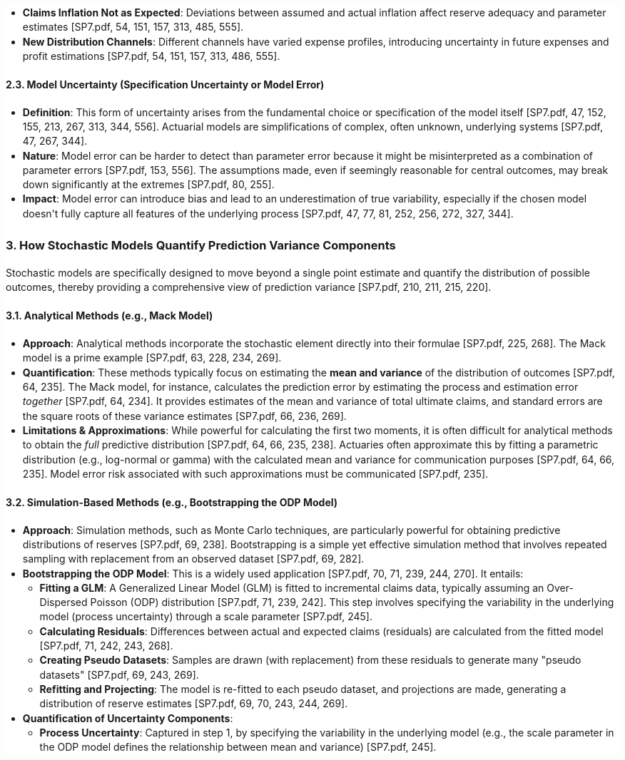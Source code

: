   * **Claims Inflation Not as Expected**: Deviations between assumed and actual inflation affect reserve adequacy and parameter estimates \[SP7.pdf, 54, 151, 157, 313, 485, 555\].  
  * **New Distribution Channels**: Different channels have varied expense profiles, introducing uncertainty in future expenses and profit estimations \[SP7.pdf, 54, 151, 157, 313, 486, 555\].

#### **2.3. Model Uncertainty (Specification Uncertainty or Model Error)**

* **Definition**: This form of uncertainty arises from the fundamental choice or specification of the model itself \[SP7.pdf, 47, 152, 155, 213, 267, 313, 344, 556\]. Actuarial models are simplifications of complex, often unknown, underlying systems \[SP7.pdf, 47, 267, 344\].  
* **Nature**: Model error can be harder to detect than parameter error because it might be misinterpreted as a combination of parameter errors \[SP7.pdf, 153, 556\]. The assumptions made, even if seemingly reasonable for central outcomes, may break down significantly at the extremes \[SP7.pdf, 80, 255\].  
* **Impact**: Model error can introduce bias and lead to an underestimation of true variability, especially if the chosen model doesn't fully capture all features of the underlying process \[SP7.pdf, 47, 77, 81, 252, 256, 272, 327, 344\].

### **3\. How Stochastic Models Quantify Prediction Variance Components**

Stochastic models are specifically designed to move beyond a single point estimate and quantify the distribution of possible outcomes, thereby providing a comprehensive view of prediction variance \[SP7.pdf, 210, 211, 215, 220\].

#### **3.1. Analytical Methods (e.g., Mack Model)**

* **Approach**: Analytical methods incorporate the stochastic element directly into their formulae \[SP7.pdf, 225, 268\]. The Mack model is a prime example \[SP7.pdf, 63, 228, 234, 269\].  
* **Quantification**: These methods typically focus on estimating the **mean and variance** of the distribution of outcomes \[SP7.pdf, 64, 235\]. The Mack model, for instance, calculates the prediction error by estimating the process and estimation error *together* \[SP7.pdf, 64, 234\]. It provides estimates of the mean and variance of total ultimate claims, and standard errors are the square roots of these variance estimates \[SP7.pdf, 66, 236, 269\].  
* **Limitations & Approximations**: While powerful for calculating the first two moments, it is often difficult for analytical methods to obtain the *full* predictive distribution \[SP7.pdf, 64, 66, 235, 238\]. Actuaries often approximate this by fitting a parametric distribution (e.g., log-normal or gamma) with the calculated mean and variance for communication purposes \[SP7.pdf, 64, 66, 235\]. Model error risk associated with such approximations must be communicated \[SP7.pdf, 235\].

#### **3.2. Simulation-Based Methods (e.g., Bootstrapping the ODP Model)**

* **Approach**: Simulation methods, such as Monte Carlo techniques, are particularly powerful for obtaining predictive distributions of reserves \[SP7.pdf, 69, 238\]. Bootstrapping is a simple yet effective simulation method that involves repeated sampling with replacement from an observed dataset \[SP7.pdf, 69, 282\].  
* **Bootstrapping the ODP Model**: This is a widely used application \[SP7.pdf, 70, 71, 239, 244, 270\]. It entails:  
  * **Fitting a GLM**: A Generalized Linear Model (GLM) is fitted to incremental claims data, typically assuming an Over-Dispersed Poisson (ODP) distribution \[SP7.pdf, 71, 239, 242\]. This step involves specifying the variability in the underlying model (process uncertainty) through a scale parameter \[SP7.pdf, 245\].  
  * **Calculating Residuals**: Differences between actual and expected claims (residuals) are calculated from the fitted model \[SP7.pdf, 71, 242, 243, 268\].  
  * **Creating Pseudo Datasets**: Samples are drawn (with replacement) from these residuals to generate many "pseudo datasets" \[SP7.pdf, 69, 243, 269\].  
  * **Refitting and Projecting**: The model is re-fitted to each pseudo dataset, and projections are made, generating a distribution of reserve estimates \[SP7.pdf, 69, 70, 243, 244, 269\].  
* **Quantification of Uncertainty Components**:  
  * **Process Uncertainty**: Captured in step 1, by specifying the variability in the underlying model (e.g., the scale parameter in the ODP model defines the relationship between mean and variance) \[SP7.pdf, 245\].  